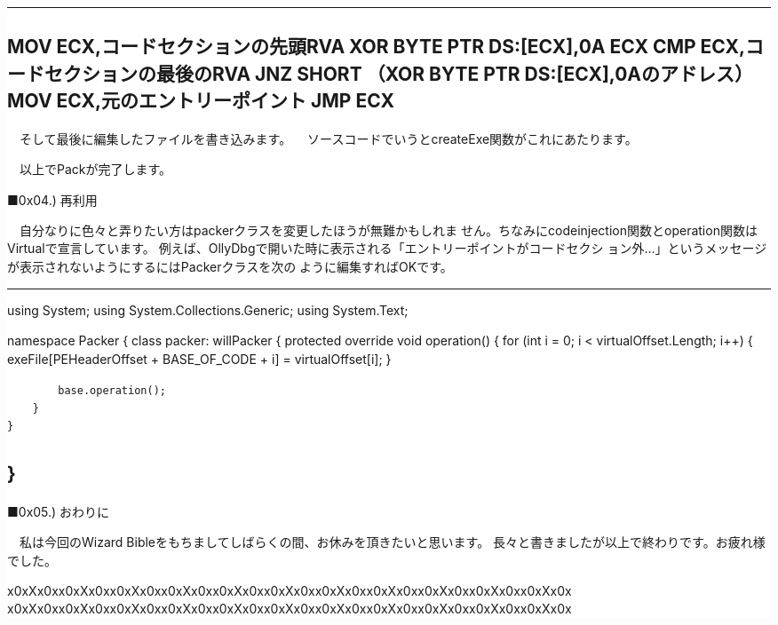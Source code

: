 -----
MOV ECX,コードセクションの先頭RVA
XOR BYTE PTR DS:[ECX],0A
ECX
CMP ECX,コードセクションの最後のRVA
JNZ SHORT （XOR BYTE PTR DS:[ECX],0Aのアドレス）
MOV ECX,元のエントリーポイント
JMP ECX
-----

　そして最後に編集したファイルを書き込みます。
　ソースコードでいうとcreateExe関数がこれにあたります。

　以上でPackが完了します。


■0x04.) 再利用

　自分なりに色々と弄りたい方はpackerクラスを変更したほうが無難かもしれま
せん。ちなみにcodeinjection関数とoperation関数はVirtualで宣言しています。
  例えば、OllyDbgで開いた時に表示される「エントリーポイントがコードセクシ
ョン外…」というメッセージが表示されないようにするにはPackerクラスを次の
ように編集すればOKです。

-----
using System;
using System.Collections.Generic;
using System.Text;

namespace Packer
{
    class packer: willPacker
    {
        protected override void operation()
        {
            for (int i = 0; i < virtualOffset.Length; i++)
            {
                exeFile[PEHeaderOffset + BASE_OF_CODE + i] = virtualOffset[i];
            }

            base.operation();
        }
    }
}
-----


■0x05.) おわりに

　私は今回のWizard Bibleをもちましてしばらくの間、お休みを頂きたいと思います。
  長々と書きましたが以上で終わりです。お疲れ様でした。



x0xXx0xx0xXx0xx0xXx0xx0xXx0xx0xXx0xx0xXx0xx0xXx0xx0xXx0xx0xXx0xx0xXx0xx0xXx0x
x0xXx0xx0xXx0xx0xXx0xx0xXx0xx0xXx0xx0xXx0xx0xXx0xx0xXx0xx0xXx0xx0xXx0xx0xXx0x
